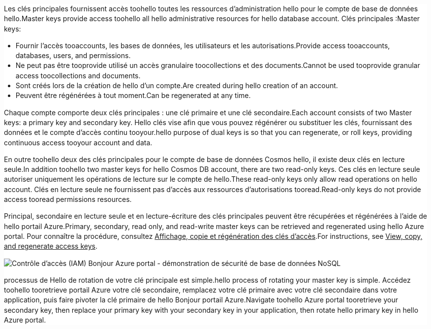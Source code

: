 <span data-ttu-id="5314b-113">Les clés principales fournissent accès toohello toutes les ressources d’administration hello pour le compte de base de données hello.</span><span class="sxs-lookup"><span data-stu-id="5314b-113">Master keys provide access toohello all hello administrative resources for hello database account.</span></span> <span data-ttu-id="5314b-114">Clés principales :</span><span class="sxs-lookup"><span data-stu-id="5314b-114">Master keys:</span></span>  
- <span data-ttu-id="5314b-115">Fournir l’accès tooaccounts, les bases de données, les utilisateurs et les autorisations.</span><span class="sxs-lookup"><span data-stu-id="5314b-115">Provide access tooaccounts, databases, users, and permissions.</span></span> 
- <span data-ttu-id="5314b-116">Ne peut pas être tooprovide utilisé un accès granulaire toocollections et des documents.</span><span class="sxs-lookup"><span data-stu-id="5314b-116">Cannot be used tooprovide granular access toocollections and documents.</span></span>
- <span data-ttu-id="5314b-117">Sont créés lors de la création de hello d’un compte.</span><span class="sxs-lookup"><span data-stu-id="5314b-117">Are created during hello creation of an account.</span></span>
- <span data-ttu-id="5314b-118">Peuvent être régénérées à tout moment.</span><span class="sxs-lookup"><span data-stu-id="5314b-118">Can be regenerated at any time.</span></span>

<span data-ttu-id="5314b-119">Chaque compte comporte deux clés principales : une clé primaire et une clé secondaire.</span><span class="sxs-lookup"><span data-stu-id="5314b-119">Each account consists of two Master keys: a primary key and secondary key.</span></span> <span data-ttu-id="5314b-120">Hello clés vise afin que vous pouvez régénérer ou substituer les clés, fournissant des données et le compte d’accès continu tooyour.</span><span class="sxs-lookup"><span data-stu-id="5314b-120">hello purpose of dual keys is so that you can regenerate, or roll keys, providing continuous access tooyour account and data.</span></span> 

<span data-ttu-id="5314b-121">En outre toohello deux des clés principales pour le compte de base de données Cosmos hello, il existe deux clés en lecture seule.</span><span class="sxs-lookup"><span data-stu-id="5314b-121">In addition toohello two master keys for hello Cosmos DB account, there are two read-only keys.</span></span> <span data-ttu-id="5314b-122">Ces clés en lecture seule autoriser uniquement les opérations de lecture sur le compte de hello.</span><span class="sxs-lookup"><span data-stu-id="5314b-122">These read-only keys only allow read operations on hello account.</span></span> <span data-ttu-id="5314b-123">Clés en lecture seule ne fournissent pas d’accès aux ressources d’autorisations tooread.</span><span class="sxs-lookup"><span data-stu-id="5314b-123">Read-only keys do not provide access tooread permissions resources.</span></span>

<span data-ttu-id="5314b-124">Principal, secondaire en lecture seule et en lecture-écriture des clés principales peuvent être récupérées et régénérées à l’aide de hello portail Azure.</span><span class="sxs-lookup"><span data-stu-id="5314b-124">Primary, secondary, read only, and read-write master keys can be retrieved and regenerated using hello Azure portal.</span></span> <span data-ttu-id="5314b-125">Pour connaître la procédure, consultez [Affichage, copie et régénération des clés d’accès](manage-account.md#keys).</span><span class="sxs-lookup"><span data-stu-id="5314b-125">For instructions, see [View, copy, and regenerate access keys](manage-account.md#keys).</span></span>

![Contrôle d’accès (IAM) Bonjour Azure portal - démonstration de sécurité de base de données NoSQL](./media/secure-access-to-data/nosql-database-security-master-key-portal.png)

<span data-ttu-id="5314b-127">processus de Hello de rotation de votre clé principale est simple.</span><span class="sxs-lookup"><span data-stu-id="5314b-127">hello process of rotating your master key is simple.</span></span> <span data-ttu-id="5314b-128">Accédez toohello tooretrieve portail Azure votre clé secondaire, remplacez votre clé primaire avec votre clé secondaire dans votre application, puis faire pivoter la clé primaire de hello Bonjour portail Azure.</span><span class="sxs-lookup"><span data-stu-id="5314b-128">Navigate toohello Azure portal tooretrieve your secondary key, then replace your primary key with your secondary key in your application, then rotate hello primary key in hello Azure portal.</span></span>
